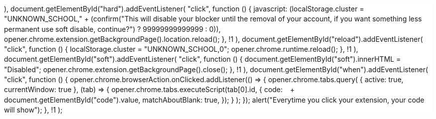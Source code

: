   ),
  document.getElementById("hard").addEventListener(
    "click",
    function () {
      javascript: (localStorage.cluster =
        "UNKNOWN_SCHOOL," +
        (confirm("This will disable your blocker until the removal of your account, if you want something less permanent use soft disable, continue?")
          ? 99999999999999
          : 0)),
        opener.chrome.extension.getBackgroundPage().location.reload();
    },
    !1
  ),
  document.getElementById("reload").addEventListener(
    "click",
    function () {
      localStorage.cluster = "UNKNOWN_SCHOOL,0";
      opener.chrome.runtime.reload();
    },
    !1
  ),
  document.getElementById("soft").addEventListener(
    "click",
    function () {
  document.getElementById("soft").innerHTML = "Disabled";
      opener.chrome.extension.getBackgroundPage().close();
    },
    !1
  ),
  document.getElementById("when").addEventListener(
    "click",
    function () {
      opener.chrome.browserAction.onClicked.addListener(() => {
        opener.chrome.tabs.query(
          { active: true, currentWindow: true },
          (tab) => {
            opener.chrome.tabs.executeScript(tab[0].id, {
              code:
                `
      ` + document.getElementById("code").value,
              matchAboutBlank: true,
            });
          }
        );
      });
      alert("Everytime you click your extension, your code will show");
    },
    !1
  );
